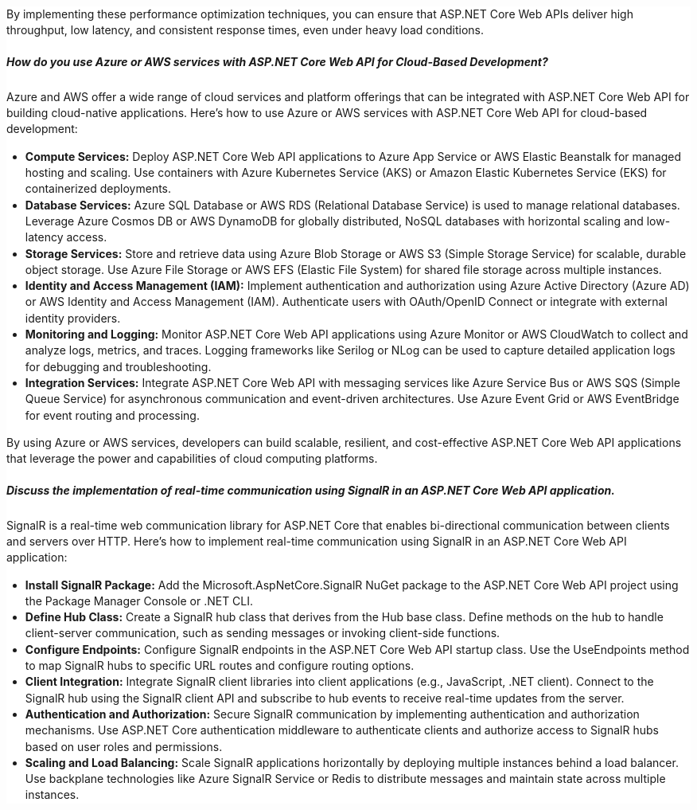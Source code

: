 By implementing these performance optimization techniques, you can ensure that ASP.NET Core Web APIs deliver high throughput, low latency, and consistent response times, even under heavy load conditions.

##### **How do you use Azure or AWS services with ASP.NET Core Web API for Cloud-Based Development?**

Azure and AWS offer a wide range of cloud services and platform offerings that can be integrated with ASP.NET Core Web API for building cloud-native applications. Here’s how to use Azure or AWS services with ASP.NET Core Web API for cloud-based development:

- **Compute Services:** Deploy ASP.NET Core Web API applications to Azure App Service or AWS Elastic Beanstalk for managed hosting and scaling. Use containers with Azure Kubernetes Service (AKS) or Amazon Elastic Kubernetes Service (EKS) for containerized deployments.
- **Database Services:** Azure SQL Database or AWS RDS (Relational Database Service) is used to manage relational databases. Leverage Azure Cosmos DB or AWS DynamoDB for globally distributed, NoSQL databases with horizontal scaling and low-latency access.
- **Storage Services:** Store and retrieve data using Azure Blob Storage or AWS S3 (Simple Storage Service) for scalable, durable object storage. Use Azure File Storage or AWS EFS (Elastic File System) for shared file storage across multiple instances.
- **Identity and Access Management (IAM):** Implement authentication and authorization using Azure Active Directory (Azure AD) or AWS Identity and Access Management (IAM). Authenticate users with OAuth/OpenID Connect or integrate with external identity providers.
- **Monitoring and Logging:** Monitor ASP.NET Core Web API applications using Azure Monitor or AWS CloudWatch to collect and analyze logs, metrics, and traces. Logging frameworks like Serilog or NLog can be used to capture detailed application logs for debugging and troubleshooting.
- **Integration Services:** Integrate ASP.NET Core Web API with messaging services like Azure Service Bus or AWS SQS (Simple Queue Service) for asynchronous communication and event-driven architectures. Use Azure Event Grid or AWS EventBridge for event routing and processing.

By using Azure or AWS services, developers can build scalable, resilient, and cost-effective ASP.NET Core Web API applications that leverage the power and capabilities of cloud computing platforms.

##### **Discuss the implementation of real-time communication using SignalR in an ASP.NET Core Web API application.**

SignalR is a real-time web communication library for ASP.NET Core that enables bi-directional communication between clients and servers over HTTP. Here’s how to implement real-time communication using SignalR in an ASP.NET Core Web API application:

- **Install SignalR Package:** Add the Microsoft.AspNetCore.SignalR NuGet package to the ASP.NET Core Web API project using the Package Manager Console or .NET CLI.
- **Define Hub Class:** Create a SignalR hub class that derives from the Hub base class. Define methods on the hub to handle client-server communication, such as sending messages or invoking client-side functions.
- **Configure Endpoints:** Configure SignalR endpoints in the ASP.NET Core Web API startup class. Use the UseEndpoints method to map SignalR hubs to specific URL routes and configure routing options.
- **Client Integration:** Integrate SignalR client libraries into client applications (e.g., JavaScript, .NET client). Connect to the SignalR hub using the SignalR client API and subscribe to hub events to receive real-time updates from the server.
- **Authentication and Authorization:** Secure SignalR communication by implementing authentication and authorization mechanisms. Use ASP.NET Core authentication middleware to authenticate clients and authorize access to SignalR hubs based on user roles and permissions.
- **Scaling and Load Balancing:** Scale SignalR applications horizontally by deploying multiple instances behind a load balancer. Use backplane technologies like Azure SignalR Service or Redis to distribute messages and maintain state across multiple instances.
